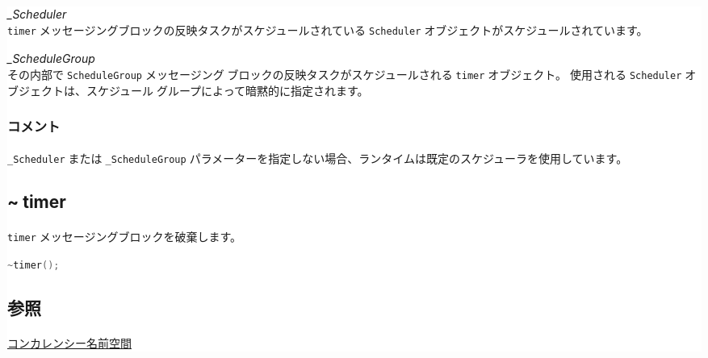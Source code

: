*_Scheduler*<br/>
`timer` メッセージングブロックの反映タスクがスケジュールされている `Scheduler` オブジェクトがスケジュールされています。

*_ScheduleGroup*<br/>
その内部で `ScheduleGroup` メッセージング ブロックの反映タスクがスケジュールされる `timer` オブジェクト。 使用される `Scheduler` オブジェクトは、スケジュール グループによって暗黙的に指定されます。

### <a name="remarks"></a>コメント

`_Scheduler` または `_ScheduleGroup` パラメーターを指定しない場合、ランタイムは既定のスケジューラを使用しています。

## <a name="dtor"></a>~ timer

`timer` メッセージングブロックを破棄します。

```cpp
~timer();
```

## <a name="see-also"></a>参照

[コンカレンシー名前空間](concurrency-namespace.md)

